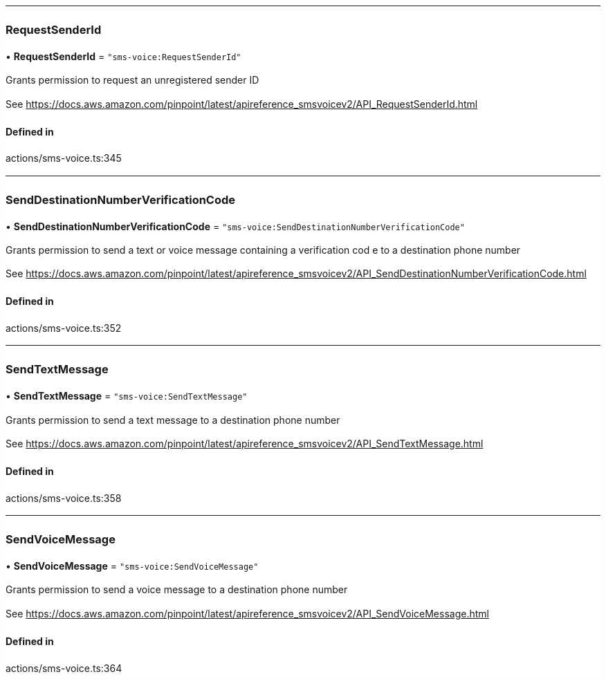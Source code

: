 ___

### RequestSenderId

• **RequestSenderId** = ``"sms-voice:RequestSenderId"``

Grants permission to request an unregistered sender ID

See https://docs.aws.amazon.com/pinpoint/latest/apireference_smsvoicev2/API_RequestSenderId.html

#### Defined in

actions/sms-voice.ts:345

___

### SendDestinationNumberVerificationCode

• **SendDestinationNumberVerificationCode** = ``"sms-voice:SendDestinationNumberVerificationCode"``

Grants permission to send a text or voice message containing a verification cod
e to a destination phone number

See https://docs.aws.amazon.com/pinpoint/latest/apireference_smsvoicev2/API_SendDestinationNumberVerificationCode.html

#### Defined in

actions/sms-voice.ts:352

___

### SendTextMessage

• **SendTextMessage** = ``"sms-voice:SendTextMessage"``

Grants permission to send a text message to a destination phone number

See https://docs.aws.amazon.com/pinpoint/latest/apireference_smsvoicev2/API_SendTextMessage.html

#### Defined in

actions/sms-voice.ts:358

___

### SendVoiceMessage

• **SendVoiceMessage** = ``"sms-voice:SendVoiceMessage"``

Grants permission to send a voice message to a destination phone number

See https://docs.aws.amazon.com/pinpoint/latest/apireference_smsvoicev2/API_SendVoiceMessage.html

#### Defined in

actions/sms-voice.ts:364
